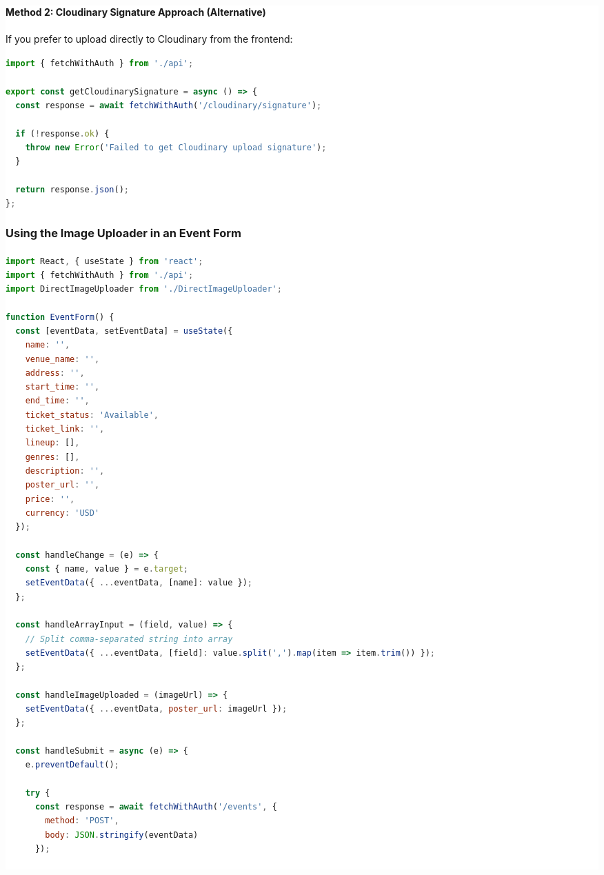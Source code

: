 #### Method 2: Cloudinary Signature Approach (Alternative)

If you prefer to upload directly to Cloudinary from the frontend:

```javascript
import { fetchWithAuth } from './api';

export const getCloudinarySignature = async () => {
  const response = await fetchWithAuth('/cloudinary/signature');
  
  if (!response.ok) {
    throw new Error('Failed to get Cloudinary upload signature');
  }
  
  return response.json();
};
```

### Using the Image Uploader in an Event Form

```jsx
import React, { useState } from 'react';
import { fetchWithAuth } from './api';
import DirectImageUploader from './DirectImageUploader';

function EventForm() {
  const [eventData, setEventData] = useState({
    name: '',
    venue_name: '',
    address: '',
    start_time: '',
    end_time: '',
    ticket_status: 'Available',
    ticket_link: '',
    lineup: [],
    genres: [],
    description: '',
    poster_url: '',
    price: '',
    currency: 'USD'
  });
  
  const handleChange = (e) => {
    const { name, value } = e.target;
    setEventData({ ...eventData, [name]: value });
  };
  
  const handleArrayInput = (field, value) => {
    // Split comma-separated string into array
    setEventData({ ...eventData, [field]: value.split(',').map(item => item.trim()) });
  };
  
  const handleImageUploaded = (imageUrl) => {
    setEventData({ ...eventData, poster_url: imageUrl });
  };
  
  const handleSubmit = async (e) => {
    e.preventDefault();
    
    try {
      const response = await fetchWithAuth('/events', {
        method: 'POST',
        body: JSON.stringify(eventData)
      });
      
```